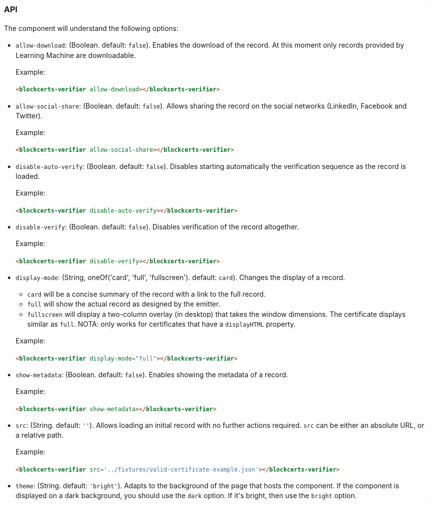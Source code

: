 ### API
The component will understand the following options:

- `allow-download`: (Boolean. default: `false`). Enables the download of the record. At this moment only records provided by Learning Machine are downloadable. 
   
   Example:
   
   ```html
   <blockcerts-verifier allow-download></blockcerts-verifier>
   ```
- `allow-social-share`: (Boolean. default: `false`). Allows sharing the record on the social networks (LinkedIn, Facebook and Twitter). 
   
   Example:
   
   ```html
   <blockcerts-verifier allow-social-share></blockcerts-verifier>
   ```
- `disable-auto-verify`: (Boolean. default: `false`). Disables starting automatically the verification sequence as the record is loaded. 
   
   Example:
   
   ```html
   <blockcerts-verifier disable-auto-verify></blockcerts-verifier>
   ```
- `disable-verify`: (Boolean. default: `false`). Disables verification of the record altogether. 
  
  Example:
  
  ```html
  <blockcerts-verifier disable-verify></blockcerts-verifier>
  ```
- `display-mode`: (String, oneOf('card', 'full', 'fullscreen'). default: `card`). 
Changes the display of a record. 
    - `card` will be a concise summary of the record with a link to the full record. 
    - `full` will show the actual record as designed by the emitter.
    - `fullscreen` will display a two-column overlay (in desktop) that takes the window dimensions.
The certificate displays similar as `full`. NOTA: only works for certificates that have a `displayHTML` property.
  
  Example:
  
  ```html
  <blockcerts-verifier display-mode="full"></blockcerts-verifier>
  ```
- `show-metadata`: (Boolean. default: `false`). Enables showing the metadata of a record.  
  
  Example:
  
  ```html
  <blockcerts-verifier show-metadata></blockcerts-verifier>
  ```
- `src`: (String. default: `''`). Allows loading an initial record with no further actions required. `src` can be either an absolute URL, or a relative path.  
  
  Example:
  
  ```html
  <blockcerts-verifier src='../fixtures/valid-certificate-example.json'></blockcerts-verifier>
  ```
- `theme`: (String. default: `'bright'`). Adapts to the background of the page that hosts the component. If the component is displayed on a dark background, you should use the `dark` option. If it's bright, then use the `bright` option.  
  